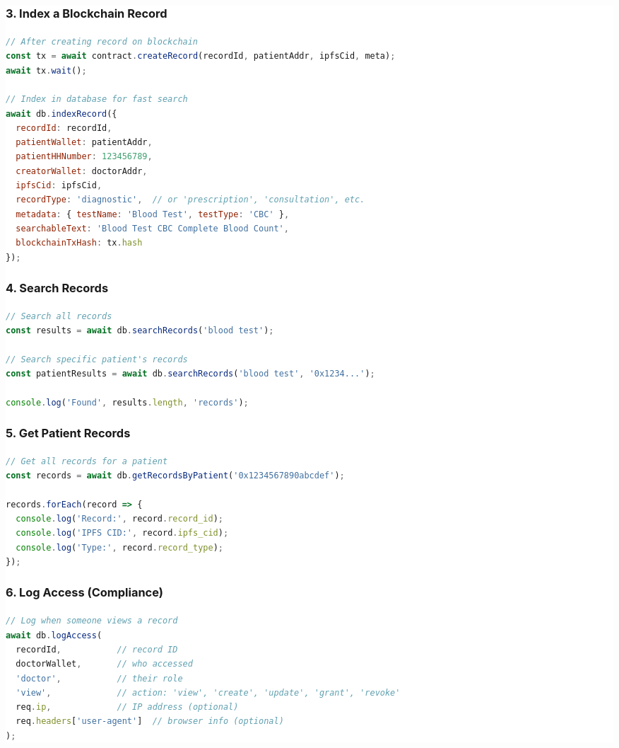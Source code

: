 ### 3. Index a Blockchain Record

```javascript
// After creating record on blockchain
const tx = await contract.createRecord(recordId, patientAddr, ipfsCid, meta);
await tx.wait();

// Index in database for fast search
await db.indexRecord({
  recordId: recordId,
  patientWallet: patientAddr,
  patientHHNumber: 123456789,
  creatorWallet: doctorAddr,
  ipfsCid: ipfsCid,
  recordType: 'diagnostic',  // or 'prescription', 'consultation', etc.
  metadata: { testName: 'Blood Test', testType: 'CBC' },
  searchableText: 'Blood Test CBC Complete Blood Count',
  blockchainTxHash: tx.hash
});
```

### 4. Search Records

```javascript
// Search all records
const results = await db.searchRecords('blood test');

// Search specific patient's records
const patientResults = await db.searchRecords('blood test', '0x1234...');

console.log('Found', results.length, 'records');
```

### 5. Get Patient Records

```javascript
// Get all records for a patient
const records = await db.getRecordsByPatient('0x1234567890abcdef');

records.forEach(record => {
  console.log('Record:', record.record_id);
  console.log('IPFS CID:', record.ipfs_cid);
  console.log('Type:', record.record_type);
});
```

### 6. Log Access (Compliance)

```javascript
// Log when someone views a record
await db.logAccess(
  recordId,           // record ID
  doctorWallet,       // who accessed
  'doctor',           // their role
  'view',             // action: 'view', 'create', 'update', 'grant', 'revoke'
  req.ip,             // IP address (optional)
  req.headers['user-agent']  // browser info (optional)
);
```
